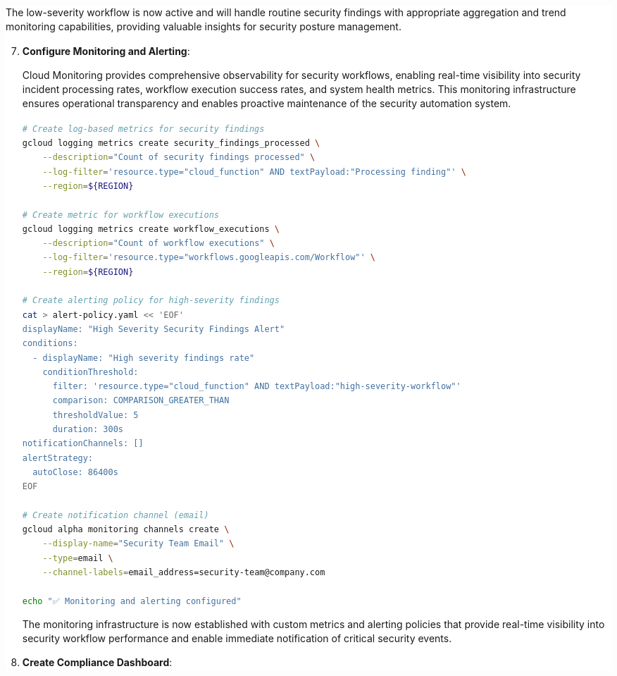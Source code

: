    The low-severity workflow is now active and will handle routine security findings with appropriate aggregation and trend monitoring capabilities, providing valuable insights for security posture management.

7. **Configure Monitoring and Alerting**:

   Cloud Monitoring provides comprehensive observability for security workflows, enabling real-time visibility into security incident processing rates, workflow execution success rates, and system health metrics. This monitoring infrastructure ensures operational transparency and enables proactive maintenance of the security automation system.

   ```bash
   # Create log-based metrics for security findings
   gcloud logging metrics create security_findings_processed \
       --description="Count of security findings processed" \
       --log-filter='resource.type="cloud_function" AND textPayload:"Processing finding"' \
       --region=${REGION}
   
   # Create metric for workflow executions
   gcloud logging metrics create workflow_executions \
       --description="Count of workflow executions" \
       --log-filter='resource.type="workflows.googleapis.com/Workflow"' \
       --region=${REGION}
   
   # Create alerting policy for high-severity findings
   cat > alert-policy.yaml << 'EOF'
   displayName: "High Severity Security Findings Alert"
   conditions:
     - displayName: "High severity findings rate"
       conditionThreshold:
         filter: 'resource.type="cloud_function" AND textPayload:"high-severity-workflow"'
         comparison: COMPARISON_GREATER_THAN
         thresholdValue: 5
         duration: 300s
   notificationChannels: []
   alertStrategy:
     autoClose: 86400s
   EOF
   
   # Create notification channel (email)
   gcloud alpha monitoring channels create \
       --display-name="Security Team Email" \
       --type=email \
       --channel-labels=email_address=security-team@company.com
   
   echo "✅ Monitoring and alerting configured"
   ```

   The monitoring infrastructure is now established with custom metrics and alerting policies that provide real-time visibility into security workflow performance and enable immediate notification of critical security events.

8. **Create Compliance Dashboard**:
